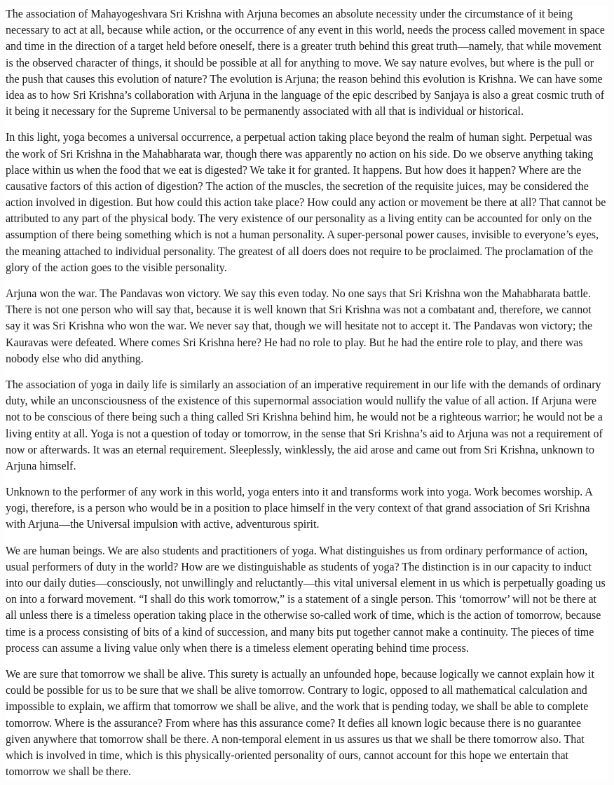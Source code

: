 <p><span style="font-size: 12pt; font-family: book antiqua,palatino;">The association of Mahayogeshvara Sri Krishna with Arjuna becomes an absolute necessity under the circumstance of it being necessary to act at all, because while action, or the occurrence of any event in this world, needs the process called movement in space and time in the direction of a target held before oneself, there is a greater truth behind this great truth—namely, that while movement is the observed character of things, it should be possible at all for anything to move. We say nature evolves, but where is the pull or the push that causes this evolution of nature? The evolution is Arjuna; the reason behind this evolution is Krishna. We can have some idea as to how Sri Krishna’s collaboration with Arjuna in the language of the epic described by Sanjaya is also a great cosmic truth of it being it necessary for the Supreme Universal to be permanently associated with all that is individual or historical.</span></p>
<p><span style="font-size: 12pt; font-family: book antiqua,palatino;">In this light, yoga becomes a universal occurrence, a perpetual action taking place beyond the realm of human sight. Perpetual was the work of Sri Krishna in the Mahabharata war, though there was apparently no action on his side. Do we observe anything taking place within us when the food that we eat is digested? We take it for granted. It happens. But how does it happen? Where are the causative factors of this action of digestion? The action of the muscles, the secretion of the requisite juices, may be considered the action involved in digestion. But how could this action take place? How could any action or movement be there at all? That cannot be attributed to any part of the physical body. The very existence of our personality as a living entity can be accounted for only on the assumption of there being something which is not a human personality. A super-personal power causes, invisible to everyone’s eyes, the meaning attached to individual personality. The greatest of all doers does not require to be proclaimed. The proclamation of the glory of the action goes to the visible personality.</span></p>
<p><span style="font-size: 12pt; font-family: book antiqua,palatino;">Arjuna won the war. The Pandavas won victory. We say this even today. No one says that Sri Krishna won the Mahabharata battle. There is not one person who will say that, because it is well known that Sri Krishna was not a combatant and, therefore, we cannot say it was Sri Krishna who won the war. We never say that, though we will hesitate not to accept it. The Pandavas won victory; the Kauravas were defeated. Where comes Sri Krishna here? He had no role to play. But he had the entire role to play, and there was nobody else who did anything.</span></p>
<p><span style="font-size: 12pt; font-family: book antiqua,palatino;">The association of yoga in daily life is similarly an association of an imperative requirement in our life with the demands of ordinary duty, while an unconsciousness of the existence of this supernormal association would nullify the value of all action. If Arjuna were not to be conscious of there being such a thing called Sri Krishna behind him, he would not be a righteous warrior; he would not be a living entity at all. Yoga is not a question of today or tomorrow, in the sense that Sri Krishna’s aid to Arjuna was not a requirement of now or afterwards. It was an eternal requirement. Sleeplessly, winklessly, the aid arose and came out from Sri Krishna, unknown to Arjuna himself.</span></p>
<p><span style="font-size: 12pt; font-family: book antiqua,palatino;">Unknown to the performer of any work in this world, yoga enters into it and transforms work into yoga. Work becomes worship. A yogi, therefore, is a person who would be in a position to place himself in the very context of that grand association of Sri Krishna with Arjuna—the Universal impulsion with active, adventurous spirit.</span></p>
<p><span style="font-size: 12pt; font-family: book antiqua,palatino;">We are human beings. We are also students and practitioners of yoga. What distinguishes us from ordinary performance of action, usual performers of duty in the world? How are we distinguishable as students of yoga? The distinction is in our capacity to induct into our daily duties—consciously, not unwillingly and reluctantly—this vital universal element in us which is perpetually goading us on into a forward movement. “I shall do this work tomorrow,” is a statement of a single person. This ‘tomorrow’ will not be there at all unless there is a timeless operation taking place in the otherwise so-called work of time, which is the action of tomorrow, because time is a process consisting of bits of a kind of succession, and many bits put together cannot make a continuity. The pieces of time process can assume a living value only when there is a timeless element operating behind time process.</span></p>
<p><span style="font-size: 12pt; font-family: book antiqua,palatino;">We are sure that tomorrow we shall be alive. This surety is actually an unfounded hope, because logically we cannot explain how it could be possible for us to be sure that we shall be alive tomorrow. Contrary to logic, opposed to all mathematical calculation and impossible to explain, we affirm that tomorrow we shall be alive, and the work that is pending today, we shall be able to complete tomorrow. Where is the assurance? From where has this assurance come? It defies all known logic because there is no guarantee given anywhere that tomorrow shall be there. A non-temporal element in us assures us that we shall be there tomorrow also. That which is involved in time, which is this physically-oriented personality of ours, cannot account for this hope&nbsp;we entertain that tomorrow we shall be there.</span></p>